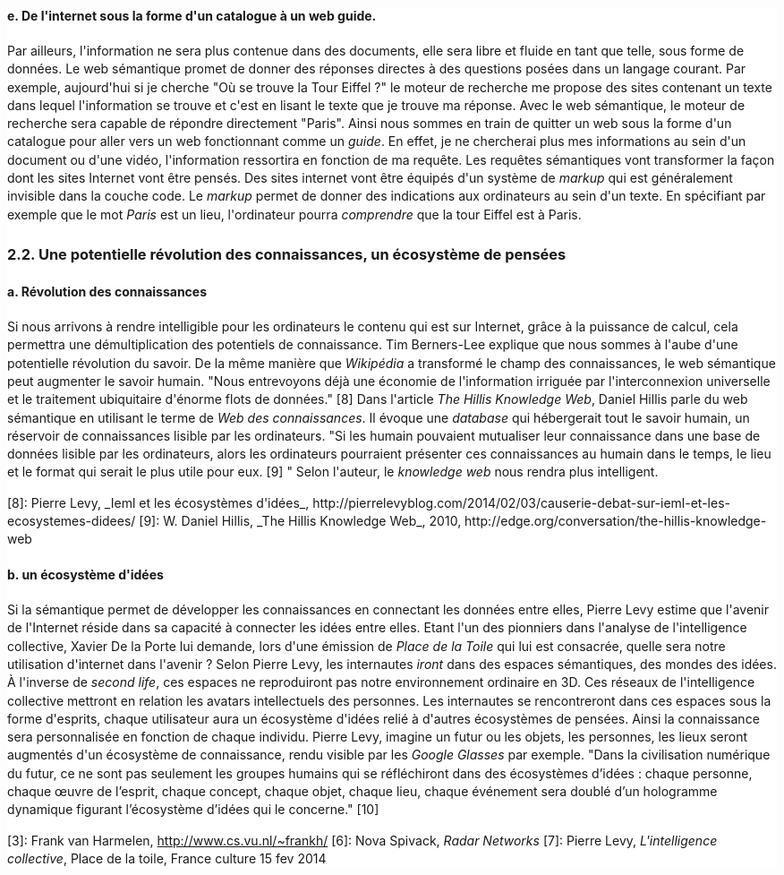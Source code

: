 #### e. De l'internet sous la forme d'un catalogue à un web guide.

Par ailleurs, l'information ne sera plus contenue dans des documents, elle sera libre et fluide en tant que telle, sous forme de données. Le web sémantique promet de donner des réponses directes à des questions posées dans un langage courant. Par exemple, aujourd'hui si je cherche "Où se trouve la Tour Eiffel ?" le moteur de recherche me propose des sites contenant un texte dans lequel l'information se trouve et c'est en lisant le texte que je trouve ma réponse. Avec le web sémantique, le moteur de recherche sera capable de répondre directement "Paris". Ainsi nous sommes en train de quitter un web sous la forme d'un catalogue pour aller vers un web fonctionnant comme un _guide_. En effet, je ne chercherai plus mes informations au sein d'un document ou d'une vidéo, l'information ressortira en fonction de ma requête. Les requêtes sémantiques vont transformer la façon dont les sites Internet vont être pensés. Des sites internet vont être équipés d'un système de _markup_ qui est généralement invisible dans la couche code. Le _markup_ permet de donner des indications aux ordinateurs au sein d'un texte. En spécifiant par exemple que le mot _Paris_ est un lieu, l'ordinateur pourra _comprendre_ que la tour Eiffel est à Paris.

### 2.2. Une potentielle révolution des connaissances, un écosystème de pensées

#### a. Révolution des connaissances

Si nous arrivons à rendre intelligible pour les ordinateurs le contenu qui est sur Internet, grâce à la puissance de calcul, cela permettra une démultiplication des potentiels de connaissance. Tim Berners-Lee explique que nous sommes à l'aube d'une potentielle révolution du savoir. De la même manière que _Wikipédia_ a transformé le champ des connaissances, le web sémantique peut augmenter le savoir humain. "Nous entrevoyons déjà une économie de l'information irriguée par l'interconnexion universelle et le traitement ubiquitaire d'énorme flots de données." [8] Dans l'article _The Hillis Knowledge Web_, Daniel Hillis parle du web sémantique en utilisant le terme de _Web des connaissances_. Il évoque une _database_ qui hébergerait tout le savoir humain, un réservoir de connaissances lisible par les ordinateurs. "Si les humain pouvaient mutualiser leur connaissance dans une base de données lisible par les ordinateurs, alors les ordinateurs pourraient présenter ces connaissances au humain dans le temps, le lieu et le format qui serait le plus utile pour eux. [9] " Selon l'auteur, le _knowledge web_ nous rendra plus intelligent.

<aside>  [8]: Pierre Levy, _Ieml et les écosystèmes d'idées_,  http://pierrelevyblog.com/2014/02/03/causerie-debat-sur-ieml-et-les-ecosystemes-didees/
[9]: W. Daniel Hillis, _The Hillis Knowledge Web_, 2010, http://edge.org/conversation/the-hillis-knowledge-web </aside>

#### b. un écosystème d'idées

Si la sémantique permet de développer les connaissances en connectant les données entre elles, Pierre Levy estime que l'avenir de l'Internet réside dans sa capacité à connecter les idées entre elles. Etant l'un des pionniers dans l'analyse de l'intelligence collective, Xavier De la Porte lui demande, lors d'une émission de _Place de la Toile_ qui lui est consacrée, quelle sera notre utilisation d'internet dans l'avenir ? Selon Pierre Levy, les internautes _iront_ dans des espaces sémantiques, des mondes des idées. À l'inverse de _second life_, ces espaces ne reproduiront pas notre environnement ordinaire en 3D. Ces réseaux de l'intelligence collective mettront en relation les avatars intellectuels des personnes. Les internautes se rencontreront dans ces espaces sous la forme d'esprits, chaque utilisateur aura un écosystème d'idées relié à d'autres écosystèmes de pensées. Ainsi la connaissance sera personnalisée en fonction de chaque individu. Pierre Levy, imagine un futur ou les objets, les personnes, les lieux seront augmentés d'un écosystème de connaissance, rendu visible par les _Google Glasses_ par exemple. "Dans la civilisation numérique du futur, ce ne sont pas seulement les groupes humains qui se réfléchiront dans des écosystèmes d’idées : chaque personne, chaque œuvre de l’esprit, chaque concept, chaque objet, chaque lieu, chaque événement sera doublé d’un hologramme dynamique figurant l’écosystème d’idées qui le concerne." [10]


[3]: Frank van Harmelen, http://www.cs.vu.nl/~frankh/ </aside>
[6]: Nova Spivack, _Radar Networks_ 
[7]: Pierre Levy, _L'intelligence collective_, Place de la toile, France culture 15 fev 2014 </aside>
